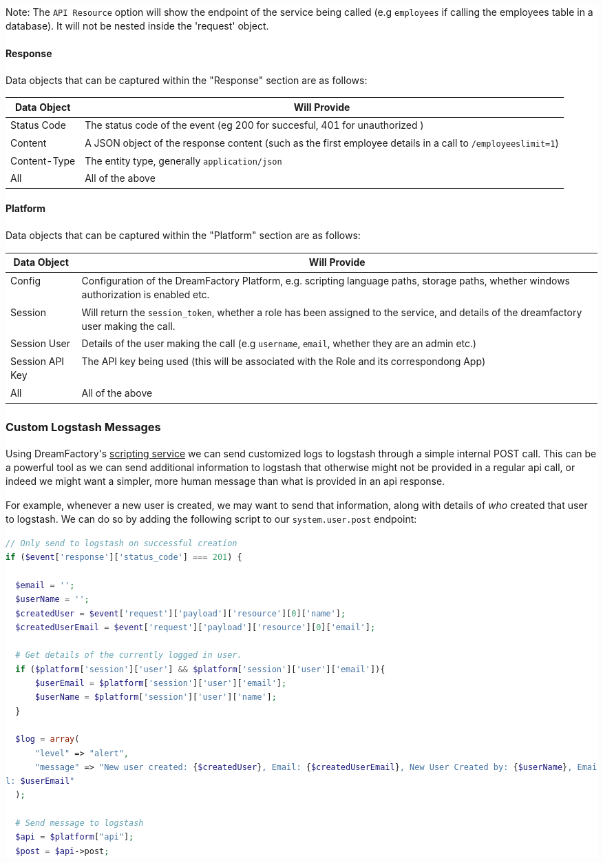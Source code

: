 Note: The `API Resource` option will show the endpoint of the service being called (e.g `employees` if calling the employees table in a database). It will not be nested inside the 'request' object.

#### Response

Data objects that can be captured within the "Response" section are as follows:

|Data Object  |Will Provide                                                                                                  |
|-------------|--------------------------------------------------------------------------------------------------------------|
|Status Code  |The status code of the event (eg 200 for succesful, 401 for unauthorized )                                    |
|Content      |A JSON object of the response content (such as the first employee details in a call to `/employeeslimit=1`)   |
|Content-Type |The entity type, generally `application/json`                                                                 |
|All          |All of the above                                                                                              |

#### Platform

Data objects that can be captured within the "Platform" section are as follows:

|Data Object     |Will Provide                                                                                                  |
|----------------|--------------------------------------------------------------------------------------------------------------|
|Config          |Configuration of the DreamFactory Platform, e.g. scripting language paths, storage paths, whether windows authorization is enabled etc.                                   |
|Session         |Will return the `session_token`, whether a role has been assigned to the service, and details of the dreamfactory user making the call.  |
|Session User    |Details of the user making the call (e.g `username`, `email`, whether they are an admin etc.)                 |
|Session API Key |The API key being used (this will be associated with the Role and its correspondong App)                      |
|All             |All of the above                                                                                              |

### Custom Logstash Messages

Using DreamFactory's [scripting service](../integrating-business-logic-into-your-apis) we can send customized logs to logstash through a simple internal POST call. This can be a powerful tool as we can send additional information to logstash that otherwise might not be provided in a regular api call, or indeed we might want a simpler, more human message than what is provided in an api response.

For example, whenever a new user is created, we may want to send that information, along with details of _who_ created that user to logstash. We can do so by adding the following script to our `system.user.post` endpoint:

```PHP
// Only send to logstash on successful creation
if ($event['response']['status_code'] === 201) {

  $email = '';
  $userName = '';
  $createdUser = $event['request']['payload']['resource'][0]['name'];
  $createdUserEmail = $event['request']['payload']['resource'][0]['email'];

  # Get details of the currently logged in user.
  if ($platform['session']['user'] && $platform['session']['user']['email']){
      $userEmail = $platform['session']['user']['email'];
      $userName = $platform['session']['user']['name'];
  }

  $log = array(
      "level" => "alert",
      "message" => "New user created: {$createdUser}, Email: {$createdUserEmail}, New User Created by: {$userName}, Email: $userEmail"
  );

  # Send message to logstash
  $api = $platform["api"];
  $post = $api->post;
```